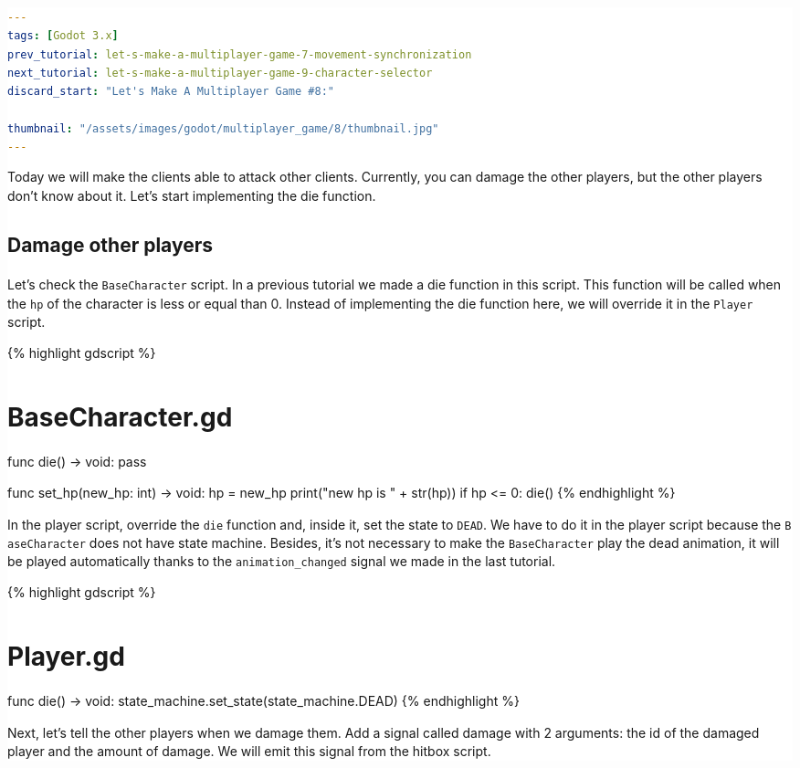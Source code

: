 ```yaml
---
tags: [Godot 3.x]
prev_tutorial: let-s-make-a-multiplayer-game-7-movement-synchronization
next_tutorial: let-s-make-a-multiplayer-game-9-character-selector
discard_start: "Let's Make A Multiplayer Game #8:"

thumbnail: "/assets/images/godot/multiplayer_game/8/thumbnail.jpg"
---
```


Today we will make the clients able to attack other clients. Currently, you can damage the other players, but the other players don’t know about it. Let’s start implementing the die function.




## Damage other players

Let’s check the `BaseCharacter` script. In a previous tutorial we made a die function in this script. This function will be called when the `hp` of the character is less or equal than 0. Instead of implementing the die function here, we will override it in the `Player` script.

{% highlight gdscript %}
# BaseCharacter.gd

func die() -> void:
	pass


func set_hp(new_hp: int) -> void:
	hp = new_hp
	print("new hp is " + str(hp))
	if hp <= 0:
		die()
{% endhighlight %}

In the player script, override the `die` function and, inside it, set the state to `DEAD`. We have to do it in the player script because the `BaseCharacter` does not have state machine. Besides, it’s not necessary to make the `BaseCharacter` play the dead animation, it will be played automatically thanks to the `animation_changed` signal we made in the last tutorial.

{% highlight gdscript %}
# Player.gd

func die() -> void:
	state_machine.set_state(state_machine.DEAD)
{% endhighlight %}


Next, let’s tell the other players when we damage them. Add a signal called damage with 2 arguments: the id of the damaged player and the amount of damage. We will emit this signal from the hitbox script.
